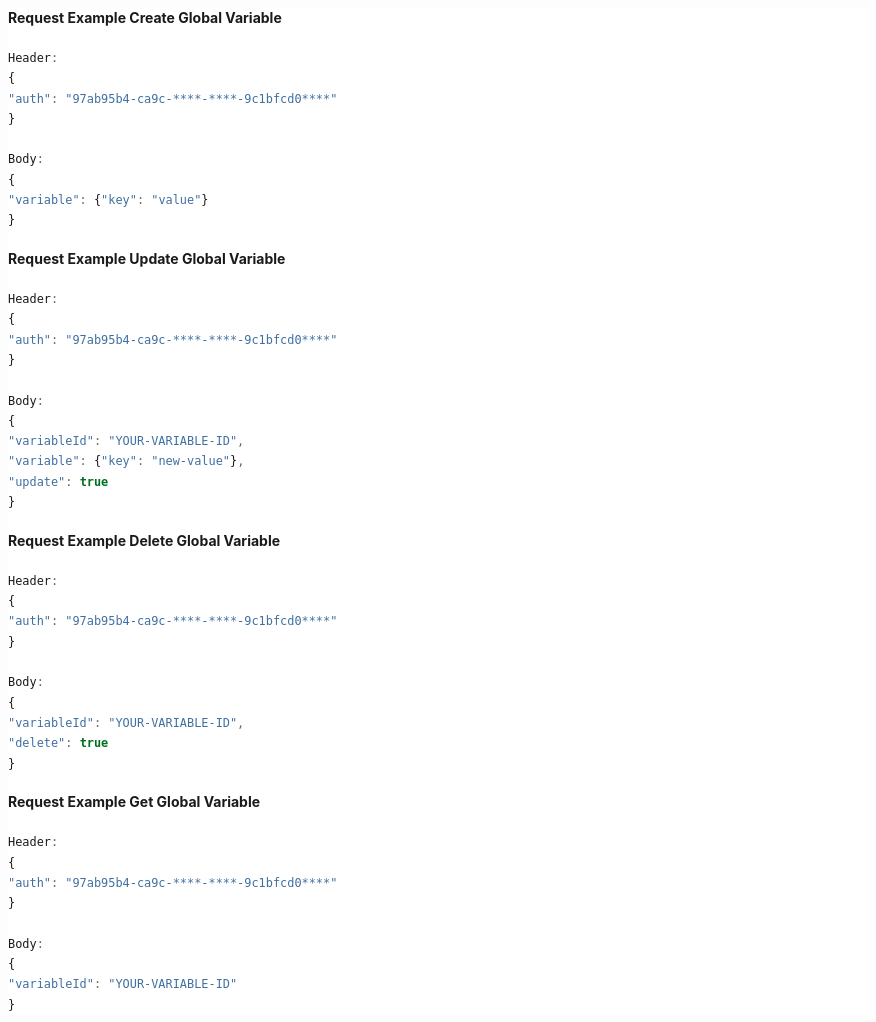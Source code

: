 

#### Request Example Create Global Variable

```javascript
Header:
{
"auth": "97ab95b4-ca9c-****-****-9c1bfcd0****"
}

Body:
{
"variable": {"key": "value"}
}
```

#### Request Example Update Global Variable

```javascript
Header:
{
"auth": "97ab95b4-ca9c-****-****-9c1bfcd0****"
}

Body:
{
"variableId": "YOUR-VARIABLE-ID",
"variable": {"key": "new-value"},
"update": true
}
```

#### Request Example Delete Global Variable

```javascript
Header:
{
"auth": "97ab95b4-ca9c-****-****-9c1bfcd0****"
}

Body:
{
"variableId": "YOUR-VARIABLE-ID",
"delete": true
}
```

#### Request Example Get Global Variable

```javascript
Header:
{
"auth": "97ab95b4-ca9c-****-****-9c1bfcd0****"
}

Body:
{
"variableId": "YOUR-VARIABLE-ID"
}
```
